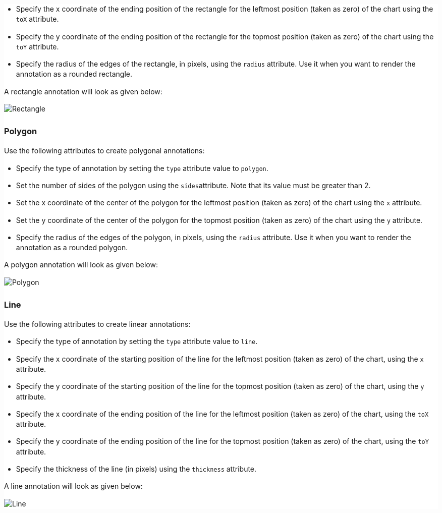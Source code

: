 * Specify the x coordinate of the ending position of the rectangle for the leftmost position (taken as zero) of the chart using the `toX` attribute.

* Specify the y coordinate of the ending position of the rectangle for the topmost position (taken as zero) of the chart using the `toY` attribute.

* Specify the radius of the edges of the rectangle, in pixels, using the `radius` attribute. Use it when you want to render the annotation as a rounded rectangle.

A rectangle annotation will look as given below:

![Rectangle](/images/chart-configurations-annotations-image-2.jpg)

### Polygon

Use the following attributes to create polygonal annotations:

* Specify the type of annotation by setting the `type` attribute value to `polygon`.

* Set the number of sides of the polygon using the `sides`attribute. Note that its value must be greater than 2.

* Set the x coordinate of the center of the polygon for the leftmost position (taken as zero) of the chart using the `x` attribute.

* Set the y coordinate of the center of the polygon for the topmost position (taken as zero) of the chart using the `y` attribute.

* Specify the radius of the edges of the polygon, in pixels, using the `radius` attribute. Use it when you want to render the annotation as a rounded polygon.

A polygon annotation will look as given below:

![Polygon](/images/chart-configurations-annotations-image-3.jpg)

### Line

Use the following attributes to create linear annotations:

* Specify the type of annotation by setting the `type` attribute value to `line`.

* Specify the x coordinate of the starting position of the line for the leftmost position (taken as zero) of the chart, using the `x` attribute.

* Specify the y coordinate of the starting position of the line for the topmost position (taken as zero) of the chart, using the `y` attribute.

* Specify the x coordinate of the ending position of the line for the leftmost position (taken as zero) of the chart, using the `toX` attribute.

* Specify the y coordinate of the ending position of the line for the topmost position (taken as zero) of the chart, using the `toY` attribute.

* Specify the thickness of the line (in pixels) using the `thickness` attribute.

A line annotation will look as given below:

![Line](/images/chart-configurations-annotations-image-4.jpg)
